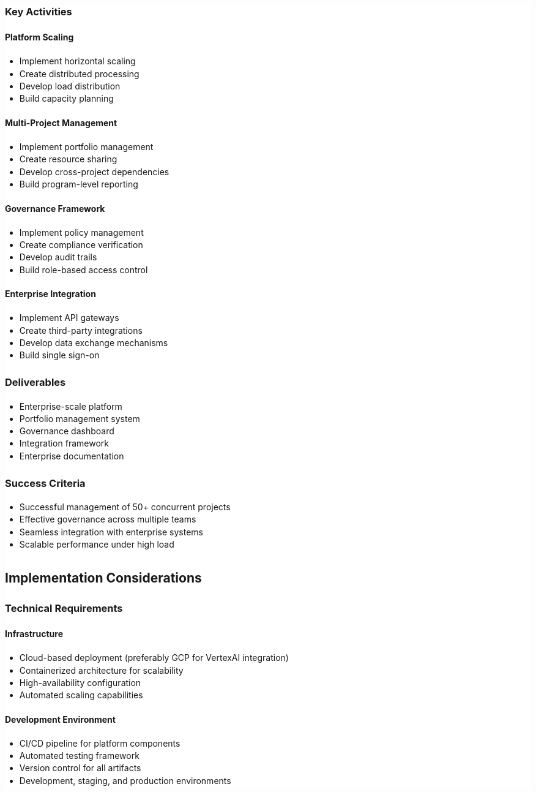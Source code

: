 ### Key Activities

#### Platform Scaling
- Implement horizontal scaling
- Create distributed processing
- Develop load distribution
- Build capacity planning

#### Multi-Project Management
- Implement portfolio management
- Create resource sharing
- Develop cross-project dependencies
- Build program-level reporting

#### Governance Framework
- Implement policy management
- Create compliance verification
- Develop audit trails
- Build role-based access control

#### Enterprise Integration
- Implement API gateways
- Create third-party integrations
- Develop data exchange mechanisms
- Build single sign-on

### Deliverables
- Enterprise-scale platform
- Portfolio management system
- Governance dashboard
- Integration framework
- Enterprise documentation

### Success Criteria
- Successful management of 50+ concurrent projects
- Effective governance across multiple teams
- Seamless integration with enterprise systems
- Scalable performance under high load

## Implementation Considerations

### Technical Requirements

#### Infrastructure
- Cloud-based deployment (preferably GCP for VertexAI integration)
- Containerized architecture for scalability
- High-availability configuration
- Automated scaling capabilities

#### Development Environment
- CI/CD pipeline for platform components
- Automated testing framework
- Version control for all artifacts
- Development, staging, and production environments

